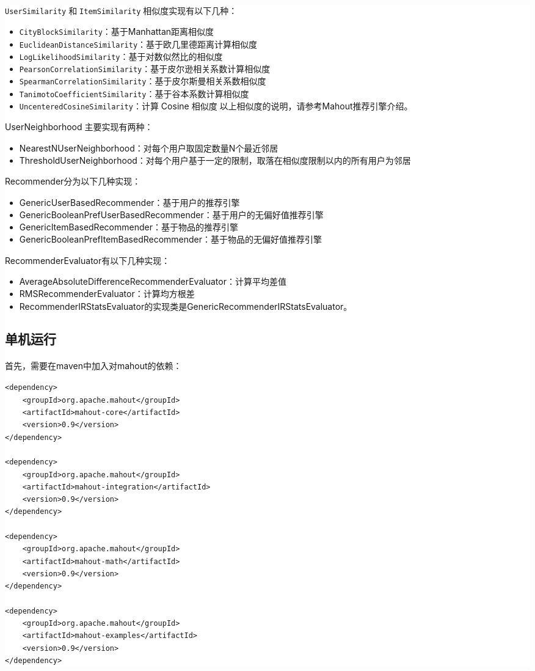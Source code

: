 `UserSimilarity` 和 `ItemSimilarity` 相似度实现有以下几种：

- `CityBlockSimilarity`：基于Manhattan距离相似度
- `EuclideanDistanceSimilarity`：基于欧几里德距离计算相似度
- `LogLikelihoodSimilarity`：基于对数似然比的相似度
- `PearsonCorrelationSimilarity`：基于皮尔逊相关系数计算相似度
- `SpearmanCorrelationSimilarity`：基于皮尔斯曼相关系数相似度
- `TanimotoCoefficientSimilarity`：基于谷本系数计算相似度
- `UncenteredCosineSimilarity`：计算 Cosine 相似度
以上相似度的说明，请参考Mahout推荐引擎介绍。

UserNeighborhood 主要实现有两种：

- NearestNUserNeighborhood：对每个用户取固定数量N个最近邻居
- ThresholdUserNeighborhood：对每个用户基于一定的限制，取落在相似度限制以内的所有用户为邻居

Recommender分为以下几种实现：

- GenericUserBasedRecommender：基于用户的推荐引擎
- GenericBooleanPrefUserBasedRecommender：基于用户的无偏好值推荐引擎
- GenericItemBasedRecommender：基于物品的推荐引擎
- GenericBooleanPrefItemBasedRecommender：基于物品的无偏好值推荐引擎

RecommenderEvaluator有以下几种实现：

- AverageAbsoluteDifferenceRecommenderEvaluator：计算平均差值
- RMSRecommenderEvaluator：计算均方根差
- RecommenderIRStatsEvaluator的实现类是GenericRecommenderIRStatsEvaluator。

## 单机运行
首先，需要在maven中加入对mahout的依赖：
```
<dependency>
    <groupId>org.apache.mahout</groupId>
    <artifactId>mahout-core</artifactId>
    <version>0.9</version>
</dependency>

<dependency>
    <groupId>org.apache.mahout</groupId>
    <artifactId>mahout-integration</artifactId>
    <version>0.9</version>
</dependency>

<dependency>
    <groupId>org.apache.mahout</groupId>
    <artifactId>mahout-math</artifactId>
    <version>0.9</version>
</dependency>

<dependency>
    <groupId>org.apache.mahout</groupId>
    <artifactId>mahout-examples</artifactId>
    <version>0.9</version>
</dependency>
```
